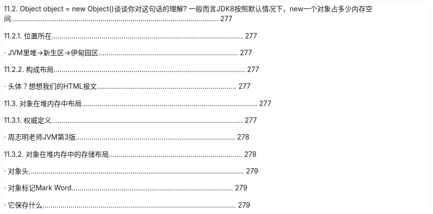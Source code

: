 11.2.   Object object = new Object()谈谈你对这句话的理解? 一般而言JDK8按照默认情况下，new一个对象占多少内存空间........................................................................................................ 277

11.2.1.     位置所在................................................................................................ 277

·   JVM里堆→新生区→伊甸园区...................................................................... 277

11.2.2.     构成布局................................................................................................ 277

·   头体？想想我们的HTML报文...................................................................... 277

11.3.   对象在堆内存中布局........................................................................................ 277

11.3.1.     权威定义................................................................................................ 277

·   周志明老师JVM第3版................................................................................ 278

11.3.2.     对象在堆内存中的存储布局................................................................... 278

·   对象头............................................................................................................ 279

·   对象标记Mark Word................................................................................. 279

·   它保存什么................................................................................................. 279

